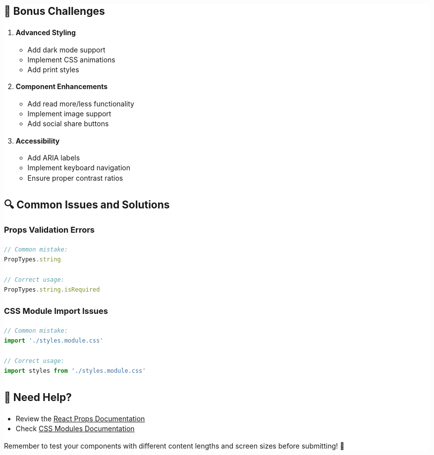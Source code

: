 ## 🌟 Bonus Challenges

1. **Advanced Styling**
   - Add dark mode support
   - Implement CSS animations
   - Add print styles

2. **Component Enhancements**
   - Add read more/less functionality
   - Implement image support
   - Add social share buttons

3. **Accessibility**
   - Add ARIA labels
   - Implement keyboard navigation
   - Ensure proper contrast ratios

## 🔍 Common Issues and Solutions

### Props Validation Errors
```jsx
// Common mistake:
PropTypes.string

// Correct usage:
PropTypes.string.isRequired
```

### CSS Module Import Issues
```jsx
// Common mistake:
import './styles.module.css'

// Correct usage:
import styles from './styles.module.css'
```

## 🤔 Need Help?
- Review the [React Props Documentation](https://react.dev/learn/passing-props-to-a-component)
- Check [CSS Modules Documentation](https://github.com/css-modules/css-modules)

Remember to test your components with different content lengths and screen sizes before submitting! 🚀